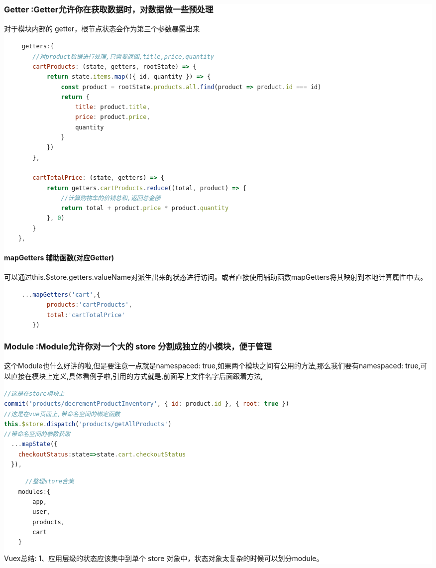 ### Getter :Getter允许你在获取数据时，对数据做一些预处理
对于模块内部的 getter，根节点状态会作为第三个参数暴露出来
``` js
     getters:{
        //对product数据进行处理,只需要返回,title,price,quantity
        cartProducts: (state, getters, rootState) => {
            return state.items.map(({ id, quantity }) => {
                const product = rootState.products.all.find(product => product.id === id)
                return {
                    title: product.title,
                    price: product.price,
                    quantity
                }
            })
        },

        cartTotalPrice: (state, getters) => {
            return getters.cartProducts.reduce((total, product) => {
                //计算购物车的价钱总和,返回总金额
                return total + product.price * product.quantity
            }, 0)
        }
    },
```
#### mapGetters 辅助函数(对应Getter)
可以通过this.$store.getters.valueName对派生出来的状态进行访问。或者直接使用辅助函数mapGetters将其映射到本地计算属性中去。
```js
     ...mapGetters('cart',{
            products:'cartProducts',
            total:'cartTotalPrice'
        })
```

### Module :Module允许你对一个大的 store 分割成独立的小模块，便于管理
这个Module也什么好讲的啦,但是要注意一点就是namespaced: true,如果两个模块之间有公用的方法,那么我们要有namespaced: true,可以直接在模块上定义,具体看例子啦,引用的方式就是,前面写上文件名字后面跟着方法,
```js
//这是在store模块上
commit('products/decrementProductInventory', { id: product.id }, { root: true })
//这是在vue页面上,带命名空间的绑定函数
this.$store.dispatch('products/getAllProducts')
//带命名空间的参数获取
  ...mapState({
    checkoutStatus:state=>state.cart.checkoutStatus
  }),

```
```js
      //整理store合集
    modules:{
        app,
        user,
        products,
        cart
    }
```
Vuex总结:
1、应用层级的状态应该集中到单个 store 对象中，状态对象太复杂的时候可以划分module。
